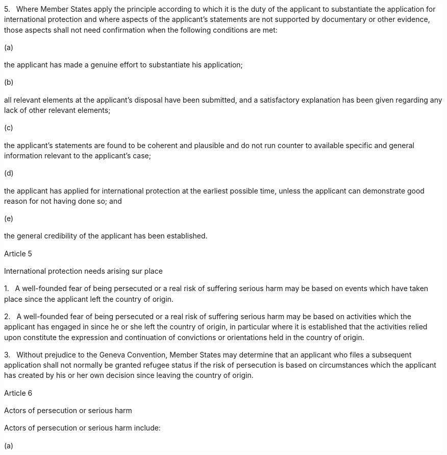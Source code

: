 5.   Where Member States apply the principle according to which it is the duty of the applicant to substantiate the application for international protection and where aspects of the applicant’s statements are not supported by documentary or other evidence, those aspects shall not need confirmation when the following conditions are met:

  

(a)

the applicant has made a genuine effort to substantiate his application;

  

(b)

all relevant elements at the applicant’s disposal have been submitted, and a satisfactory explanation has been given regarding any lack of other relevant elements;

  

(c)

the applicant’s statements are found to be coherent and plausible and do not run counter to available specific and general information relevant to the applicant’s case;

  

(d)

the applicant has applied for international protection at the earliest possible time, unless the applicant can demonstrate good reason for not having done so; and

  

(e)

the general credibility of the applicant has been established.

Article 5

International protection needs arising sur place

1.   A well-founded fear of being persecuted or a real risk of suffering serious harm may be based on events which have taken place since the applicant left the country of origin.

2.   A well-founded fear of being persecuted or a real risk of suffering serious harm may be based on activities which the applicant has engaged in since he or she left the country of origin, in particular where it is established that the activities relied upon constitute the expression and continuation of convictions or orientations held in the country of origin.

3.   Without prejudice to the Geneva Convention, Member States may determine that an applicant who files a subsequent application shall not normally be granted refugee status if the risk of persecution is based on circumstances which the applicant has created by his or her own decision since leaving the country of origin.

Article 6

Actors of persecution or serious harm

Actors of persecution or serious harm include:

  

(a)
